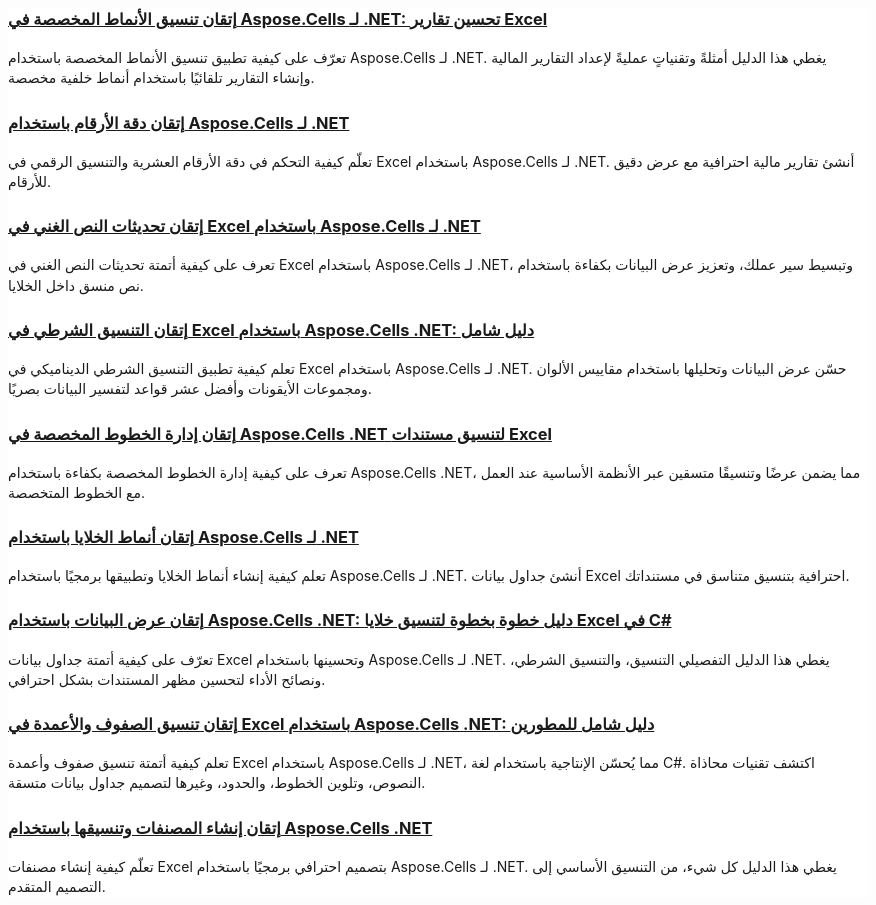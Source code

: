 ### [إتقان تنسيق الأنماط المخصصة في Aspose.Cells لـ .NET: تحسين تقارير Excel](./master-custom-pattern-formatting-aspose-cells-net)
تعرّف على كيفية تطبيق تنسيق الأنماط المخصصة باستخدام Aspose.Cells لـ .NET. يغطي هذا الدليل أمثلةً وتقنياتٍ عمليةً لإعداد التقارير المالية وإنشاء التقارير تلقائيًا باستخدام أنماط خلفية مخصصة.

### [إتقان دقة الأرقام باستخدام Aspose.Cells لـ .NET](./master-number-precision-aspose-cells-dotnet)
تعلّم كيفية التحكم في دقة الأرقام العشرية والتنسيق الرقمي في Excel باستخدام Aspose.Cells لـ .NET. أنشئ تقارير مالية احترافية مع عرض دقيق للأرقام.

### [إتقان تحديثات النص الغني في Excel باستخدام Aspose.Cells لـ .NET](./master-rich-text-updates-excel-aspose-cells-net)
تعرف على كيفية أتمتة تحديثات النص الغني في Excel باستخدام Aspose.Cells لـ .NET، وتبسيط سير عملك، وتعزيز عرض البيانات بكفاءة باستخدام نص منسق داخل الخلايا.

### [إتقان التنسيق الشرطي في Excel باستخدام Aspose.Cells .NET: دليل شامل](./mastering-aspose-cells-net-conditional-formatting)
تعلم كيفية تطبيق التنسيق الشرطي الديناميكي في Excel باستخدام Aspose.Cells لـ .NET. حسّن عرض البيانات وتحليلها باستخدام مقاييس الألوان ومجموعات الأيقونات وأفضل عشر قواعد لتفسير البيانات بصريًا.

### [إتقان إدارة الخطوط المخصصة في Aspose.Cells .NET لتنسيق مستندات Excel](./mastering-aspose-cells-net-custom-font-management)
تعرف على كيفية إدارة الخطوط المخصصة بكفاءة باستخدام Aspose.Cells .NET، مما يضمن عرضًا وتنسيقًا متسقين عبر الأنظمة الأساسية عند العمل مع الخطوط المتخصصة.

### [إتقان أنماط الخلايا باستخدام Aspose.Cells لـ .NET](./mastering-cell-styles-aspose-cells-dotnet)
تعلم كيفية إنشاء أنماط الخلايا وتطبيقها برمجيًا باستخدام Aspose.Cells لـ .NET. أنشئ جداول بيانات Excel احترافية بتنسيق متناسق في مستنداتك.

### [إتقان عرض البيانات باستخدام Aspose.Cells .NET: دليل خطوة بخطوة لتنسيق خلايا Excel في C#](./mastering-excel-formatting-aspose-cells-net-csharp)
تعرّف على كيفية أتمتة جداول بيانات Excel وتحسينها باستخدام Aspose.Cells لـ .NET. يغطي هذا الدليل التفصيلي التنسيق، والتنسيق الشرطي، ونصائح الأداء لتحسين مظهر المستندات بشكل احترافي.

### [إتقان تنسيق الصفوف والأعمدة في Excel باستخدام Aspose.Cells .NET: دليل شامل للمطورين](./mastering-row-column-styling-aspose-cells-dotnet)
تعلم كيفية أتمتة تنسيق صفوف وأعمدة Excel باستخدام Aspose.Cells لـ .NET، مما يُحسّن الإنتاجية باستخدام لغة C#. اكتشف تقنيات محاذاة النصوص، وتلوين الخطوط، والحدود، وغيرها لتصميم جداول بيانات متسقة.

### [إتقان إنشاء المصنفات وتنسيقها باستخدام Aspose.Cells .NET](./mastering-workbook-creation-styling-aspose-cells-net)
تعلّم كيفية إنشاء مصنفات Excel بتصميم احترافي برمجيًا باستخدام Aspose.Cells لـ .NET. يغطي هذا الدليل كل شيء، من التنسيق الأساسي إلى التصميم المتقدم.
